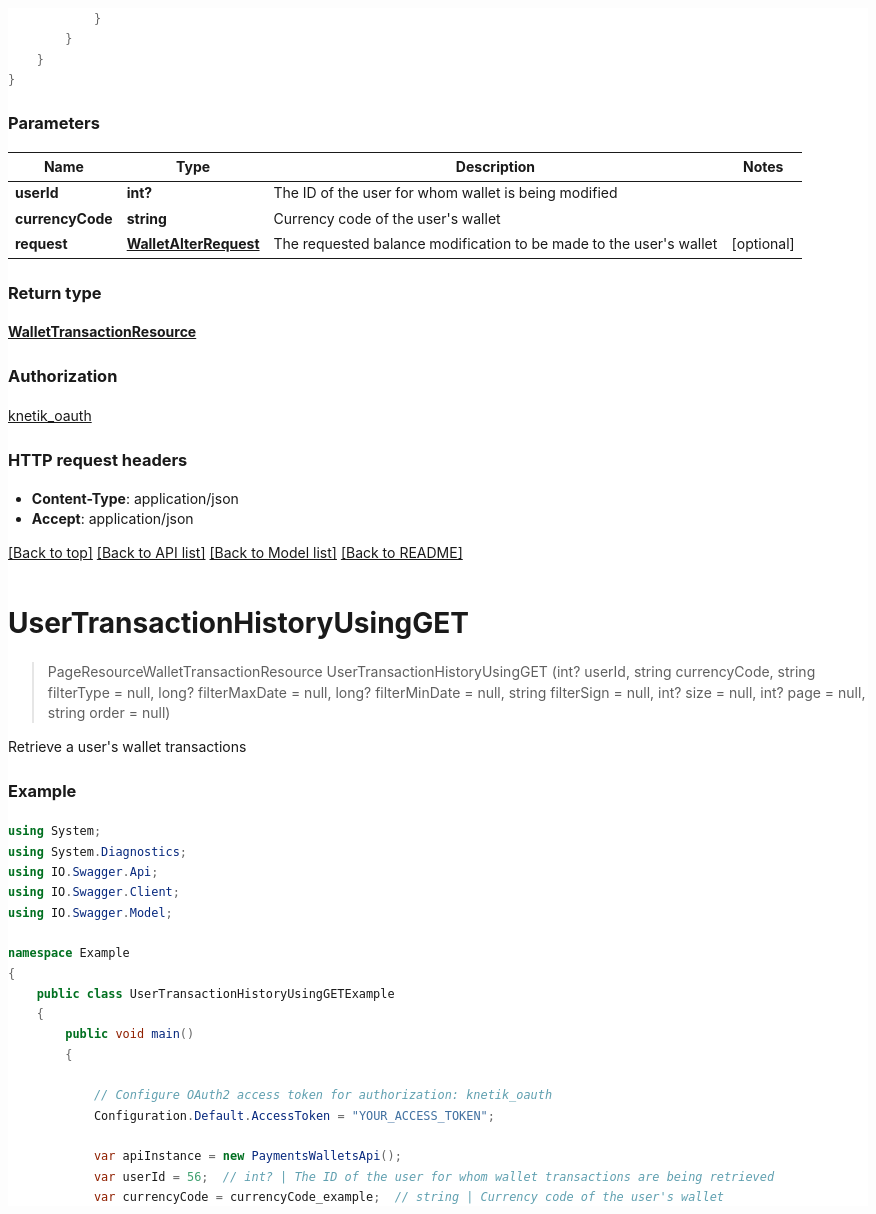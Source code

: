 ```csharp
            }
        }
    }
}
```

### Parameters

Name | Type | Description  | Notes
------------- | ------------- | ------------- | -------------
 **userId** | **int?**| The ID of the user for whom wallet is being modified | 
 **currencyCode** | **string**| Currency code of the user&#39;s wallet | 
 **request** | [**WalletAlterRequest**](WalletAlterRequest.md)| The requested balance modification to be made to the user&#39;s wallet | [optional] 

### Return type

[**WalletTransactionResource**](WalletTransactionResource.md)

### Authorization

[knetik_oauth](../README.md#knetik_oauth)

### HTTP request headers

 - **Content-Type**: application/json
 - **Accept**: application/json

[[Back to top]](#) [[Back to API list]](../README.md#documentation-for-api-endpoints) [[Back to Model list]](../README.md#documentation-for-models) [[Back to README]](../README.md)

<a name="usertransactionhistoryusingget"></a>
# **UserTransactionHistoryUsingGET**
> PageResourceWalletTransactionResource UserTransactionHistoryUsingGET (int? userId, string currencyCode, string filterType = null, long? filterMaxDate = null, long? filterMinDate = null, string filterSign = null, int? size = null, int? page = null, string order = null)

Retrieve a user's wallet transactions

### Example
```csharp
using System;
using System.Diagnostics;
using IO.Swagger.Api;
using IO.Swagger.Client;
using IO.Swagger.Model;

namespace Example
{
    public class UserTransactionHistoryUsingGETExample
    {
        public void main()
        {
            
            // Configure OAuth2 access token for authorization: knetik_oauth
            Configuration.Default.AccessToken = "YOUR_ACCESS_TOKEN";

            var apiInstance = new PaymentsWalletsApi();
            var userId = 56;  // int? | The ID of the user for whom wallet transactions are being retrieved
            var currencyCode = currencyCode_example;  // string | Currency code of the user's wallet
```